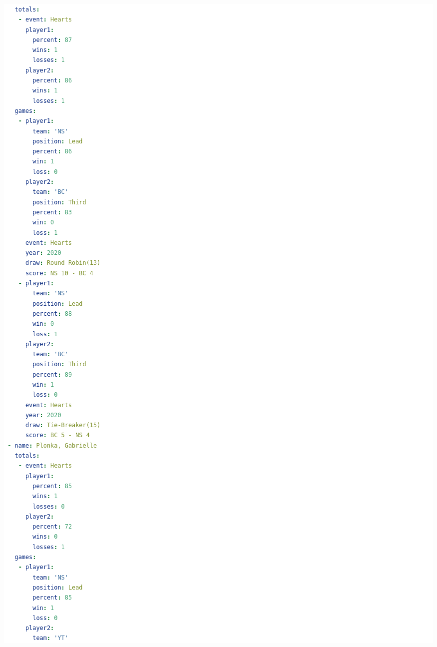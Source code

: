 ```yaml
   totals:
    - event: Hearts
      player1:
        percent: 87
        wins: 1
        losses: 1
      player2:
        percent: 86
        wins: 1
        losses: 1
   games:
    - player1:
        team: 'NS'
        position: Lead
        percent: 86
        win: 1
        loss: 0
      player2:
        team: 'BC'
        position: Third
        percent: 83
        win: 0
        loss: 1
      event: Hearts
      year: 2020
      draw: Round Robin(13)
      score: NS 10 - BC 4
    - player1:
        team: 'NS'
        position: Lead
        percent: 88
        win: 0
        loss: 1
      player2:
        team: 'BC'
        position: Third
        percent: 89
        win: 1
        loss: 0
      event: Hearts
      year: 2020
      draw: Tie-Breaker(15)
      score: BC 5 - NS 4
 - name: Plonka, Gabrielle
   totals:
    - event: Hearts
      player1:
        percent: 85
        wins: 1
        losses: 0
      player2:
        percent: 72
        wins: 0
        losses: 1
   games:
    - player1:
        team: 'NS'
        position: Lead
        percent: 85
        win: 1
        loss: 0
      player2:
        team: 'YT'
```